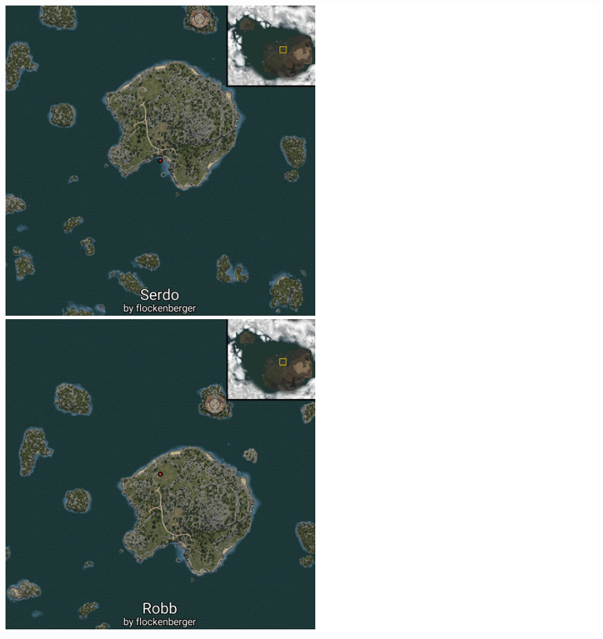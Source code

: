 <img src="./Residents of the Isles_Serdo_Preview.webp" width="450"/> <img src="./Residents of the Isles_Robb_Preview.webp" width="450"/>